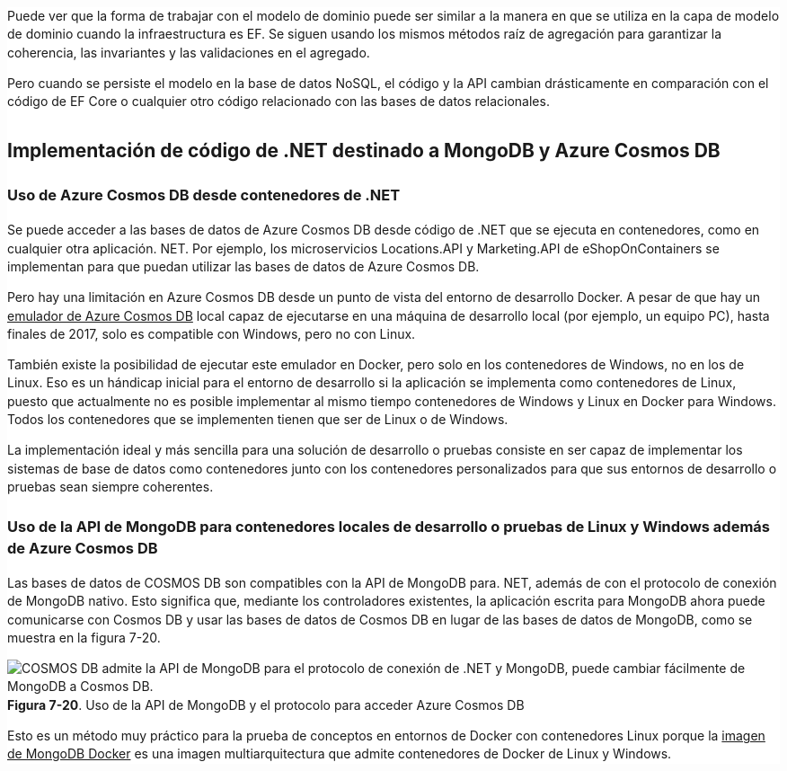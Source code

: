 Puede ver que la forma de trabajar con el modelo de dominio puede ser similar a la manera en que se utiliza en la capa de modelo de dominio cuando la infraestructura es EF. Se siguen usando los mismos métodos raíz de agregación para garantizar la coherencia, las invariantes y las validaciones en el agregado.

Pero cuando se persiste el modelo en la base de datos NoSQL, el código y la API cambian drásticamente en comparación con el código de EF Core o cualquier otro código relacionado con las bases de datos relacionales.

## <a name="implement-net-code-targeting-mongodb-and-azure-cosmos-db"></a>Implementación de código de .NET destinado a MongoDB y Azure Cosmos DB

### <a name="use-azure-cosmos-db-from-net-containers"></a>Uso de Azure Cosmos DB desde contenedores de .NET

Se puede acceder a las bases de datos de Azure Cosmos DB desde código de .NET que se ejecuta en contenedores, como en cualquier otra aplicación. NET. Por ejemplo, los microservicios Locations.API y Marketing.API de eShopOnContainers se implementan para que puedan utilizar las bases de datos de Azure Cosmos DB.

Pero hay una limitación en Azure Cosmos DB desde un punto de vista del entorno de desarrollo Docker. A pesar de que hay un [emulador de Azure Cosmos DB](https://docs.microsoft.com/azure/cosmos-db/local-emulator) local capaz de ejecutarse en una máquina de desarrollo local (por ejemplo, un equipo PC), hasta finales de 2017, solo es compatible con Windows, pero no con Linux. 

También existe la posibilidad de ejecutar este emulador en Docker, pero solo en los contenedores de Windows, no en los de Linux. Eso es un hándicap inicial para el entorno de desarrollo si la aplicación se implementa como contenedores de Linux, puesto que actualmente no es posible implementar al mismo tiempo contenedores de Windows y Linux en Docker para Windows. Todos los contenedores que se implementen tienen que ser de Linux o de Windows.

La implementación ideal y más sencilla para una solución de desarrollo o pruebas consiste en ser capaz de implementar los sistemas de base de datos como contenedores junto con los contenedores personalizados para que sus entornos de desarrollo o pruebas sean siempre coherentes.

### <a name="use-mongodb-api-for-local-devtest-linuxwindows-containers-plus-azure-cosmos-db"></a>Uso de la API de MongoDB para contenedores locales de desarrollo o pruebas de Linux y Windows además de Azure Cosmos DB

Las bases de datos de COSMOS DB son compatibles con la API de MongoDB para. NET, además de con el protocolo de conexión de MongoDB nativo. Esto significa que, mediante los controladores existentes, la aplicación escrita para MongoDB ahora puede comunicarse con Cosmos DB y usar las bases de datos de Cosmos DB en lugar de las bases de datos de MongoDB, como se muestra en la figura 7-20.

![COSMOS DB admite la API de MongoDB para el protocolo de conexión de .NET y MongoDB, puede cambiar fácilmente de MongoDB a Cosmos DB. ](./media/image19.2.png)
**Figura 7-20**. Uso de la API de MongoDB y el protocolo para acceder Azure Cosmos DB

Esto es un método muy práctico para la prueba de conceptos en entornos de Docker con contenedores Linux porque la [imagen de MongoDB Docker](https://hub.docker.com/r/_/mongo/) es una imagen multiarquitectura que admite contenedores de Docker de Linux y Windows.
